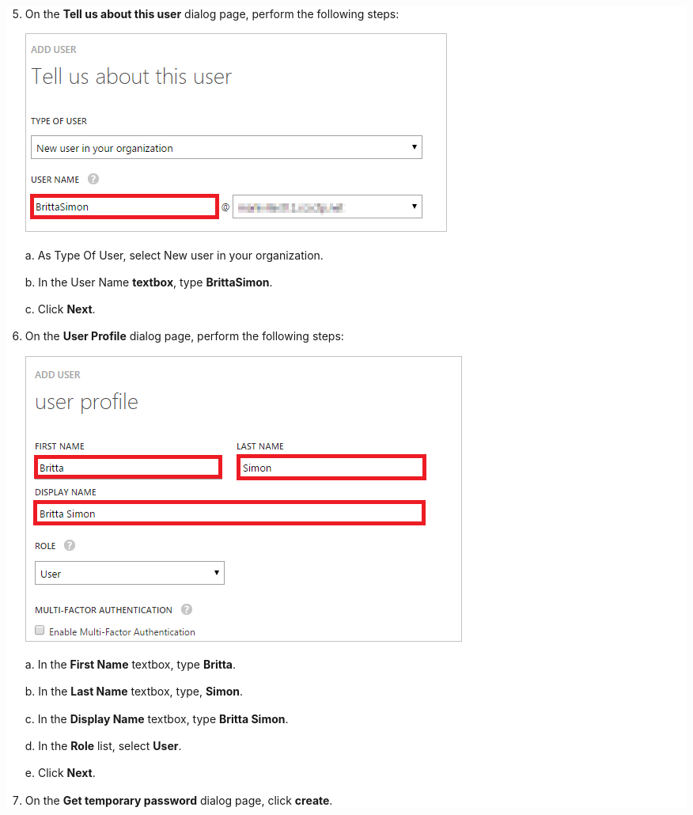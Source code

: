 5. On the **Tell us about this user** dialog page, perform the following steps:
 
	![Creating an Azure AD test user](./media/active-directory-saas-allocadia-tutorial/create_aaduser_05.png) 

    a. As Type Of User, select New user in your organization.

    b. In the User Name **textbox**, type **BrittaSimon**.

    c. Click **Next**.

6.  On the **User Profile** dialog page, perform the following steps:

	![Creating an Azure AD test user](./media/active-directory-saas-allocadia-tutorial/create_aaduser_06.png) 

    a. In the **First Name** textbox, type **Britta**.  

    b. In the **Last Name** textbox, type, **Simon**.

    c. In the **Display Name** textbox, type **Britta Simon**.

    d. In the **Role** list, select **User**.

    e. Click **Next**.

7. On the **Get temporary password** dialog page, click **create**.
